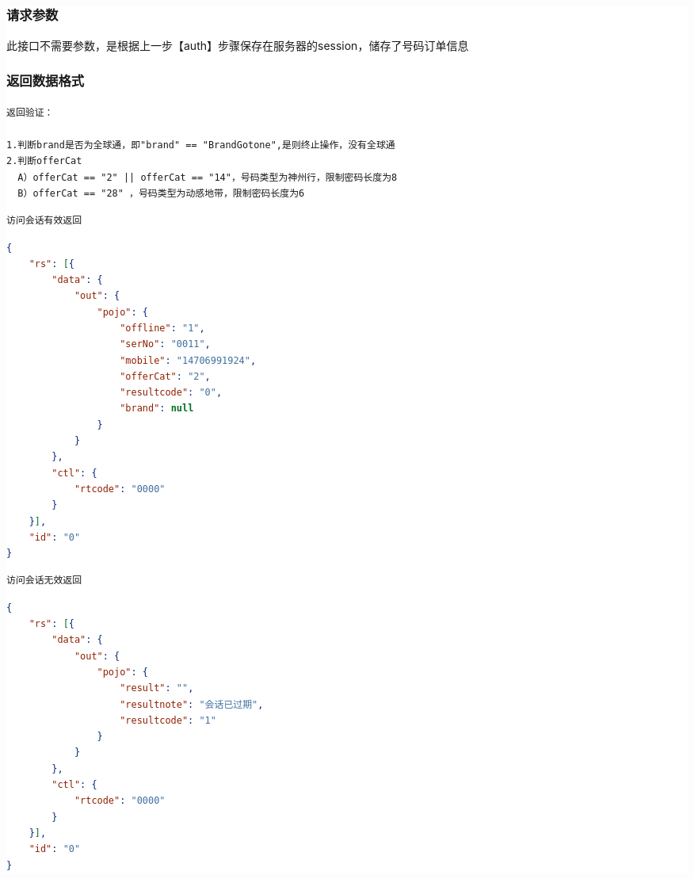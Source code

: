 ### 请求参数

此接口不需要参数，是根据上一步【auth】步骤保存在服务器的session，储存了号码订单信息



### 返回数据格式

```
返回验证：

1.判断brand是否为全球通，即"brand" == "BrandGotone",是则终止操作，没有全球通
2.判断offerCat
  A）offerCat == "2" || offerCat == "14"，号码类型为神州行，限制密码长度为8
  B）offerCat == "28" ，号码类型为动感地带，限制密码长度为6

```

`访问会话有效返回`
```json
{
    "rs": [{
        "data": {
            "out": {
                "pojo": {
                    "offline": "1",
                    "serNo": "0011",
                    "mobile": "14706991924",
                    "offerCat": "2",
                    "resultcode": "0",
                    "brand": null
                }
            }
        },
        "ctl": {
            "rtcode": "0000"
        }
    }],
    "id": "0"
}
```

`访问会话无效返回`
```json
{
    "rs": [{
        "data": {
            "out": {
                "pojo": {
                    "result": "",
                    "resultnote": "会话已过期",
                    "resultcode": "1"
                }
            }
        },
        "ctl": {
            "rtcode": "0000"
        }
    }],
    "id": "0"
}
```
